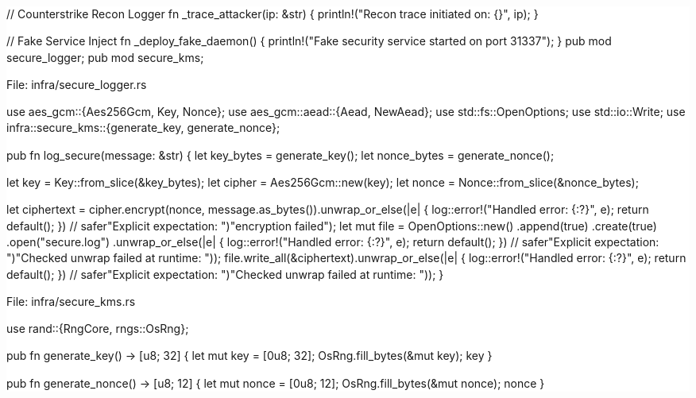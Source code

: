 // Counterstrike Recon Logger
fn \_trace\_attacker(ip: &str) {
 println!("Recon trace initiated on: {}", ip);
}

// Fake Service Inject
fn \_deploy\_fake\_daemon() {
 println!("Fake security service started on port 31337");
}
pub mod secure\_logger;
pub mod secure\_kms;


File: infra/secure\_logger.rs

use aes\_gcm::{Aes256Gcm, Key, Nonce};
use aes\_gcm::aead::{Aead, NewAead};
use std::fs::OpenOptions;
use std::io::Write;
use infra::secure\_kms::{generate\_key, generate\_nonce};

pub fn log\_secure(message: &str) {
 let key\_bytes = generate\_key();
 let nonce\_bytes = generate\_nonce();

 let key = Key::from\_slice(&key\_bytes);
 let cipher = Aes256Gcm::new(key);
 let nonce = Nonce::from\_slice(&nonce\_bytes);

 let ciphertext = cipher.encrypt(nonce, message.as\_bytes()).unwrap\_or\_else(|e| { log::error!("Handled error: {:?}", e); return default(); }) // safer"Explicit expectation: ")"encryption failed");
 let mut file = OpenOptions::new()
 .append(true)
 .create(true)
 .open("secure.log")
 .unwrap\_or\_else(|e| { log::error!("Handled error: {:?}", e); return default(); }) // safer"Explicit expectation: ")"Checked unwrap failed at runtime: "));
 file.write\_all(&ciphertext).unwrap\_or\_else(|e| { log::error!("Handled error: {:?}", e); return default(); }) // safer"Explicit expectation: ")"Checked unwrap failed at runtime: "));
}



File: infra/secure\_kms.rs

use rand::{RngCore, rngs::OsRng};

pub fn generate\_key() -> [u8; 32] {
 let mut key = [0u8; 32];
 OsRng.fill\_bytes(&mut key);
 key
}

pub fn generate\_nonce() -> [u8; 12] {
 let mut nonce = [0u8; 12];
 OsRng.fill\_bytes(&mut nonce);
 nonce
}
